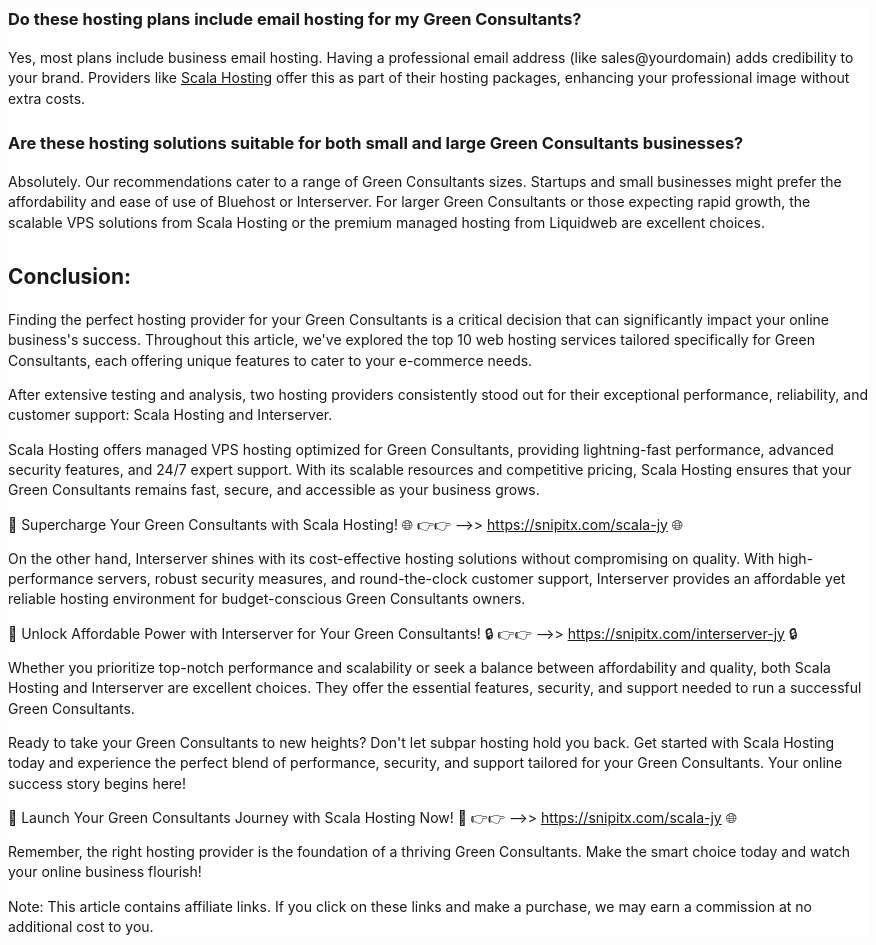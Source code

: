 ### Do these hosting plans include email hosting for my Green Consultants? 
Yes, most plans include business email hosting. Having a professional email address (like sales@yourdomain) adds credibility to your brand. Providers like [Scala Hosting](https://snipitx.com/scala-jy) offer this as part of their hosting packages, enhancing your professional image without extra costs.

### Are these hosting solutions suitable for both small and large Green Consultants businesses? 
Absolutely. Our recommendations cater to a range of Green Consultants sizes. Startups and small businesses might prefer the affordability and ease of use of Bluehost or Interserver. For larger Green Consultants or those expecting rapid growth, the scalable VPS solutions from Scala Hosting or the premium managed hosting from Liquidweb are excellent choices.

## Conclusion:

Finding the perfect hosting provider for your Green Consultants is a critical decision that can significantly impact your online business's success. Throughout this article, we've explored the top 10 web hosting services tailored specifically for Green Consultants, each offering unique features to cater to your e-commerce needs.

After extensive testing and analysis, two hosting providers consistently stood out for their exceptional performance, reliability, and customer support: Scala Hosting and Interserver.

Scala Hosting offers managed VPS hosting optimized for Green Consultants, providing lightning-fast performance, advanced security features, and 24/7 expert support. With its scalable resources and competitive pricing, Scala Hosting ensures that your Green Consultants remains fast, secure, and accessible as your business grows.

🚀 Supercharge Your Green Consultants with Scala Hosting! 🌐
👉👉 -->> https://snipitx.com/scala-jy 🌐

On the other hand, Interserver shines with its cost-effective hosting solutions without compromising on quality. With high-performance servers, robust security measures, and round-the-clock customer support, Interserver provides an affordable yet reliable hosting environment for budget-conscious Green Consultants owners.

💸 Unlock Affordable Power with Interserver for Your Green Consultants! 🔒
👉👉 -->> https://snipitx.com/interserver-jy 🔒

Whether you prioritize top-notch performance and scalability or seek a balance between affordability and quality, both Scala Hosting and Interserver are excellent choices. They offer the essential features, security, and support needed to run a successful Green Consultants.

Ready to take your Green Consultants to new heights? Don't let subpar hosting hold you back. Get started with Scala Hosting today and experience the perfect blend of performance, security, and support tailored for your Green Consultants. Your online success story begins here!

🚀 Launch Your Green Consultants Journey with Scala Hosting Now! 🌟
👉👉 -->> https://snipitx.com/scala-jy 🌐

Remember, the right hosting provider is the foundation of a thriving Green Consultants. Make the smart choice today and watch your online business flourish!

Note: This article contains affiliate links. If you click on these links and make a purchase, we may earn a commission at no additional cost to you.